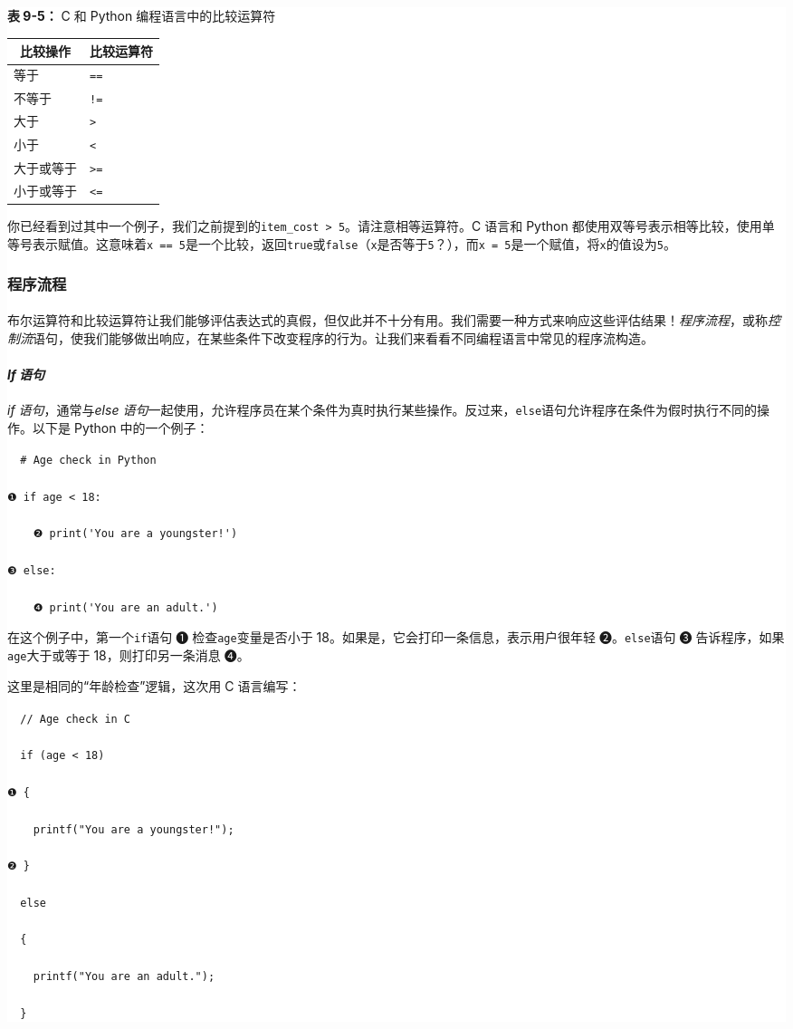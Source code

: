 **表 9-5：** C 和 Python 编程语言中的比较运算符

| **比较操作** | **比较运算符** |
| --- | --- |
| 等于 | `==` |
| 不等于 | `!=` |
| 大于 | `>` |
| 小于 | `<` |
| 大于或等于 | `>=` |
| 小于或等于 | `<=` |

你已经看到过其中一个例子，我们之前提到的`item_cost > 5`。请注意相等运算符。C 语言和 Python 都使用双等号表示相等比较，使用单等号表示赋值。这意味着`x == 5`是一个比较，返回`true`或`false`（`x`是否等于`5`？），而`x = 5`是一个赋值，将`x`的值设为`5`。

### **程序流程**

布尔运算符和比较运算符让我们能够评估表达式的真假，但仅此并不十分有用。我们需要一种方式来响应这些评估结果！*程序流程*，或称*控制流*语句，使我们能够做出响应，在某些条件下改变程序的行为。让我们来看看不同编程语言中常见的程序流构造。

#### ***If 语句***

*if 语句*，通常与*else 语句*一起使用，允许程序员在某个条件为真时执行某些操作。反过来，`else`语句允许程序在条件为假时执行不同的操作。以下是 Python 中的一个例子：

```
  # Age check in Python

❶ if age < 18:

    ❷ print('You are a youngster!')

❸ else:

    ❹ print('You are an adult.')
```

在这个例子中，第一个`if`语句 ❶ 检查`age`变量是否小于 18。如果是，它会打印一条信息，表示用户很年轻 ❷。`else`语句 ❸ 告诉程序，如果`age`大于或等于 18，则打印另一条消息 ❹。

这里是相同的“年龄检查”逻辑，这次用 C 语言编写：

```
  // Age check in C

  if (age < 18)

❶ {

    printf("You are a youngster!");

❷ }

  else

  {

    printf("You are an adult.");

  }
```
